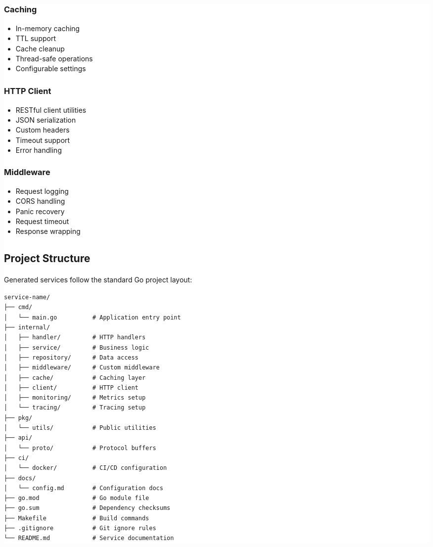 ### Caching
- In-memory caching
- TTL support
- Cache cleanup
- Thread-safe operations
- Configurable settings

### HTTP Client
- RESTful client utilities
- JSON serialization
- Custom headers
- Timeout support
- Error handling

### Middleware
- Request logging
- CORS handling
- Panic recovery
- Request timeout
- Response wrapping

## Project Structure

Generated services follow the standard Go project layout:

```
service-name/
├── cmd/
│   └── main.go          # Application entry point
├── internal/
│   ├── handler/         # HTTP handlers
│   ├── service/         # Business logic
│   ├── repository/      # Data access
│   ├── middleware/      # Custom middleware
│   ├── cache/           # Caching layer
│   ├── client/          # HTTP client
│   ├── monitoring/      # Metrics setup
│   └── tracing/         # Tracing setup
├── pkg/
│   └── utils/           # Public utilities
├── api/
│   └── proto/           # Protocol buffers
├── ci/
│   └── docker/          # CI/CD configuration
├── docs/
│   └── config.md        # Configuration docs
├── go.mod               # Go module file
├── go.sum               # Dependency checksums
├── Makefile             # Build commands
├── .gitignore           # Git ignore rules
└── README.md            # Service documentation
```
